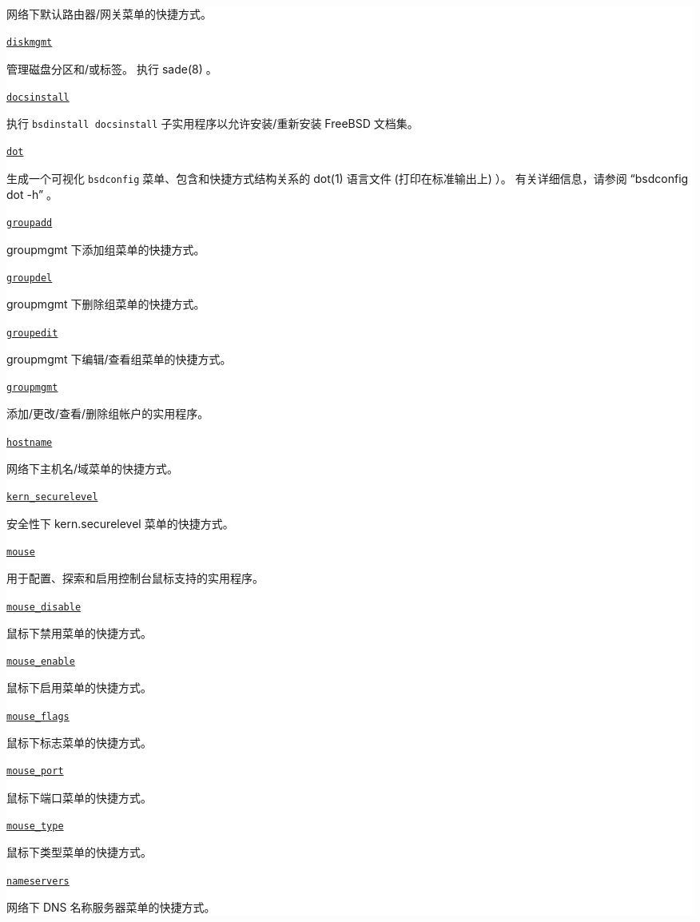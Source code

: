 网络下默认路由器/网关菜单的快捷方式。

[`diskmgmt`](#diskmgmt)

管理磁盘分区和/或标签。 执行 sade(8) 。

[`docsinstall`](#docsinstall)

执行 `bsdinstall docsinstall` 子实用程序以允许安装/重新安装 FreeBSD 文档集。

[`dot`](#dot)

生成一个可视化 `bsdconfig` 菜单、包含和快捷方式结构关系的 dot(1) 语言文件 (打印在标准输出上) ）。 有关详细信息，请参阅 “bsdconfig dot -h” 。

[`groupadd`](#groupadd)

groupmgmt 下添加组菜单的快捷方式。

[`groupdel`](#groupdel)

groupmgmt 下删除组菜单的快捷方式。

[`groupedit`](#groupedit)

groupmgmt 下编辑/查看组菜单的快捷方式。

[`groupmgmt`](#groupmgmt)

添加/更改/查看/删除组帐户的实用程序。

[`hostname`](#hostname)

网络下主机名/域菜单的快捷方式。

[`kern_securelevel`](#kern_securelevel)

安全性下 kern.securelevel 菜单的快捷方式。

[`mouse`](#mouse)

用于配置、探索和启用控制台鼠标支持的实用程序。

[`mouse_disable`](#mouse_disable)

鼠标下禁用菜单的快捷方式。

[`mouse_enable`](#mouse_enable)

鼠标下启用菜单的快捷方式。

[`mouse_flags`](#mouse_flags)

鼠标下标志菜单的快捷方式。

[`mouse_port`](#mouse_port)

鼠标下端口菜单的快捷方式。

[`mouse_type`](#mouse_type)

鼠标下类型菜单的快捷方式。

[`nameservers`](#nameservers)

网络下 DNS 名称服务器菜单的快捷方式。
